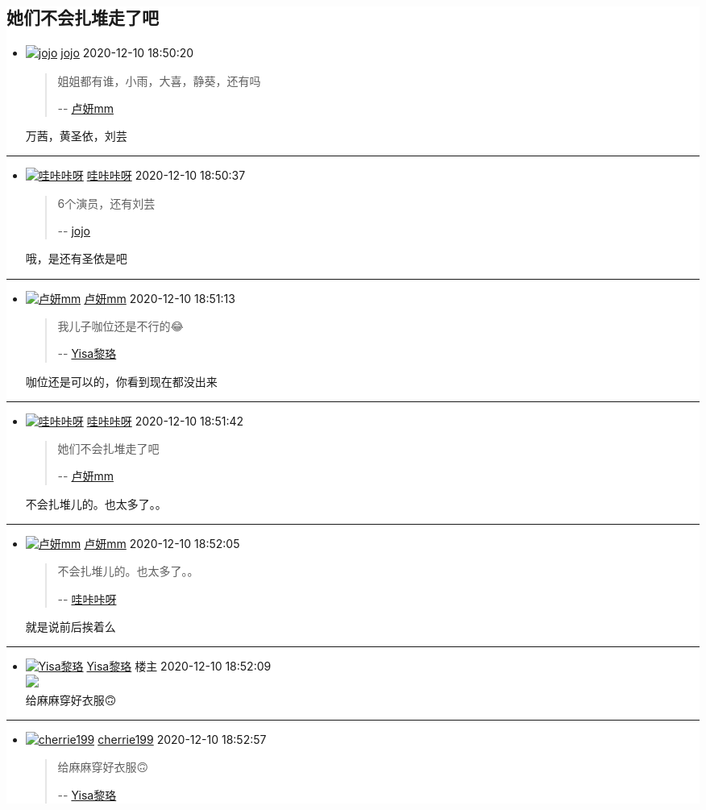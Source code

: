   她们不会扎堆走了吧  
---
* [![jojo](https://img1.doubanio.com/icon/user_normal.jpg)](https://www.douban.com/people/169291539/)    [jojo](https://www.douban.com/people/169291539/)    2020-12-10 18:50:20  
  >姐姐都有谁，小雨，大喜，静葵，还有吗  
  >
  >-- [卢妍mm](https://www.douban.com/people/80682689/)  
  
  万茜，黄圣依，刘芸  
---
* [![哇咔咔呀](https://img9.doubanio.com/icon/u213342632-5.jpg)](https://www.douban.com/people/213342632/)    [哇咔咔呀](https://www.douban.com/people/213342632/)    2020-12-10 18:50:37  
  >6个演员，还有刘芸  
  >
  >-- [jojo](https://www.douban.com/people/169291539/)  
  
  哦，是还有圣依是吧  
---
* [![卢妍mm](https://img2.doubanio.com/icon/u80682689-3.jpg)](https://www.douban.com/people/80682689/)    [卢妍mm](https://www.douban.com/people/80682689/)    2020-12-10 18:51:13  
  >我儿子咖位还是不行的😂  
  >
  >-- [Yisa黎珞](https://www.douban.com/people/217273308/)  
  
  咖位还是可以的，你看到现在都没出来  
---
* [![哇咔咔呀](https://img9.doubanio.com/icon/u213342632-5.jpg)](https://www.douban.com/people/213342632/)    [哇咔咔呀](https://www.douban.com/people/213342632/)    2020-12-10 18:51:42  
  >她们不会扎堆走了吧  
  >
  >-- [卢妍mm](https://www.douban.com/people/80682689/)  
  
  不会扎堆儿的。也太多了。。  
---
* [![卢妍mm](https://img2.doubanio.com/icon/u80682689-3.jpg)](https://www.douban.com/people/80682689/)    [卢妍mm](https://www.douban.com/people/80682689/)    2020-12-10 18:52:05  
  >不会扎堆儿的。也太多了。。  
  >
  >-- [哇咔咔呀](https://www.douban.com/people/213342632/)  
  
  就是说前后挨着么  
---
* [![Yisa黎珞](https://img3.doubanio.com/icon/u217273308-1.jpg)](https://www.douban.com/people/217273308/)    [Yisa黎珞](https://www.douban.com/people/217273308/)    楼主    2020-12-10 18:52:09  
  ![](https://img9.doubanio.com/view/richtext/raw/public/p43563255.jpg)  
  给麻麻穿好衣服🙃  
---
* [![cherrie199](https://img3.doubanio.com/icon/u195510471-1.jpg)](https://www.douban.com/people/195510471/)    [cherrie199](https://www.douban.com/people/195510471/)    2020-12-10 18:52:57  
  >给麻麻穿好衣服🙃  
  >
  >-- [Yisa黎珞](https://www.douban.com/people/217273308/)  
  
